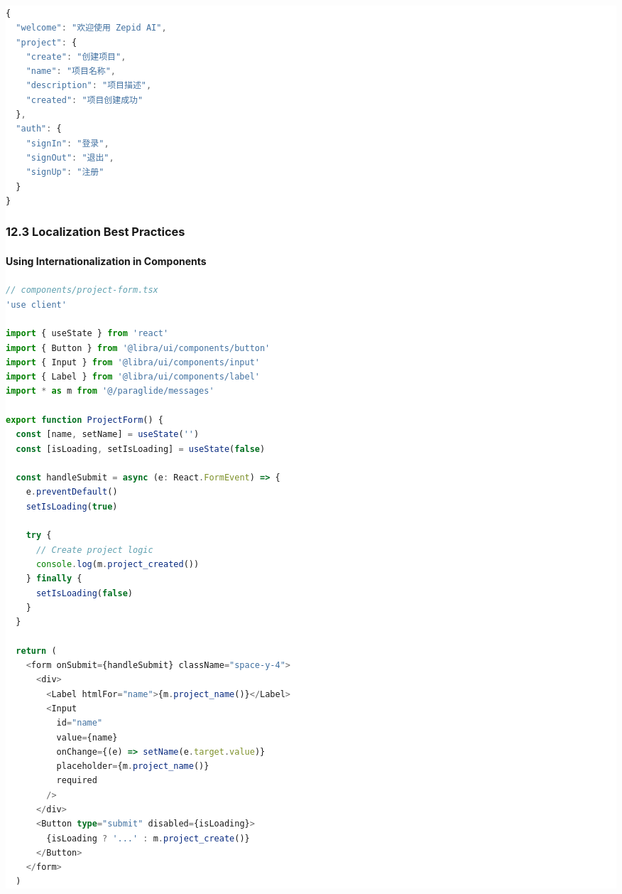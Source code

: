 ```typescript
{
  "welcome": "欢迎使用 Zepid AI",
  "project": {
    "create": "创建项目",
    "name": "项目名称",
    "description": "项目描述",
    "created": "项目创建成功"
  },
  "auth": {
    "signIn": "登录",
    "signOut": "退出",
    "signUp": "注册"
  }
}
```

### 12.3 Localization Best Practices

#### Using Internationalization in Components

```typescript
// components/project-form.tsx
'use client'

import { useState } from 'react'
import { Button } from '@libra/ui/components/button'
import { Input } from '@libra/ui/components/input'
import { Label } from '@libra/ui/components/label'
import * as m from '@/paraglide/messages'

export function ProjectForm() {
  const [name, setName] = useState('')
  const [isLoading, setIsLoading] = useState(false)

  const handleSubmit = async (e: React.FormEvent) => {
    e.preventDefault()
    setIsLoading(true)

    try {
      // Create project logic
      console.log(m.project_created())
    } finally {
      setIsLoading(false)
    }
  }

  return (
    <form onSubmit={handleSubmit} className="space-y-4">
      <div>
        <Label htmlFor="name">{m.project_name()}</Label>
        <Input
          id="name"
          value={name}
          onChange={(e) => setName(e.target.value)}
          placeholder={m.project_name()}
          required
        />
      </div>
      <Button type="submit" disabled={isLoading}>
        {isLoading ? '...' : m.project_create()}
      </Button>
    </form>
  )
```

  [key: string]: any
  [key: string]: any
  [PLAN_TYPES.FREE]: {
  [PLAN_TYPES.PRO]: {
  [PLAN_TYPES.MAX]: {